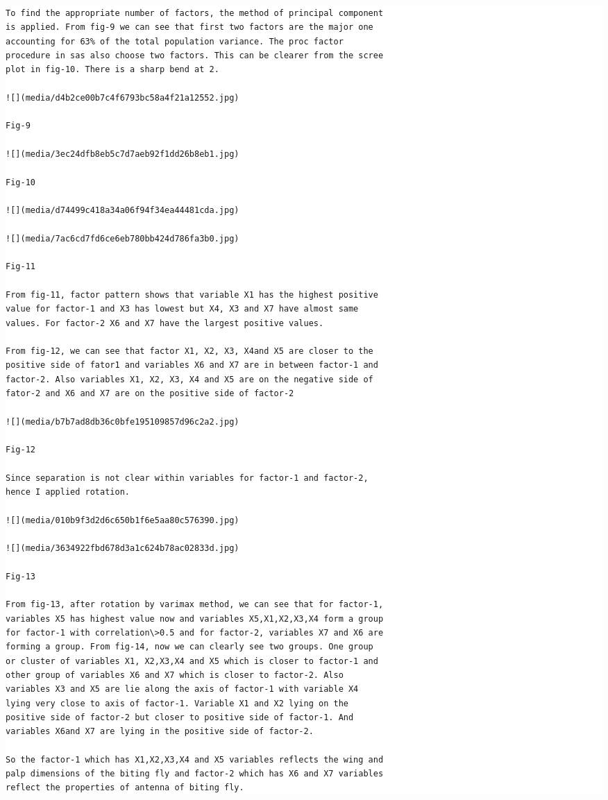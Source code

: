     To find the appropriate number of factors, the method of principal component
    is applied. From fig-9 we can see that first two factors are the major one
    accounting for 63% of the total population variance. The proc factor
    procedure in sas also choose two factors. This can be clearer from the scree
    plot in fig-10. There is a sharp bend at 2.

    ![](media/d4b2ce00b7c4f6793bc58a4f21a12552.jpg)

    Fig-9

    ![](media/3ec24dfb8eb5c7d7aeb92f1dd26b8eb1.jpg)

    Fig-10

    ![](media/d74499c418a34a06f94f34ea44481cda.jpg)

    ![](media/7ac6cd7fd6ce6eb780bb424d786fa3b0.jpg)

    Fig-11

    From fig-11, factor pattern shows that variable X1 has the highest positive
    value for factor-1 and X3 has lowest but X4, X3 and X7 have almost same
    values. For factor-2 X6 and X7 have the largest positive values.

    From fig-12, we can see that factor X1, X2, X3, X4and X5 are closer to the
    positive side of fator1 and variables X6 and X7 are in between factor-1 and
    factor-2. Also variables X1, X2, X3, X4 and X5 are on the negative side of
    fator-2 and X6 and X7 are on the positive side of factor-2

    ![](media/b7b7ad8db36c0bfe195109857d96c2a2.jpg)

    Fig-12

    Since separation is not clear within variables for factor-1 and factor-2,
    hence I applied rotation.

    ![](media/010b9f3d2d6c650b1f6e5aa80c576390.jpg)

    ![](media/3634922fbd678d3a1c624b78ac02833d.jpg)

    Fig-13

    From fig-13, after rotation by varimax method, we can see that for factor-1,
    variables X5 has highest value now and variables X5,X1,X2,X3,X4 form a group
    for factor-1 with correlation\>0.5 and for factor-2, variables X7 and X6 are
    forming a group. From fig-14, now we can clearly see two groups. One group
    or cluster of variables X1, X2,X3,X4 and X5 which is closer to factor-1 and
    other group of variables X6 and X7 which is closer to factor-2. Also
    variables X3 and X5 are lie along the axis of factor-1 with variable X4
    lying very close to axis of factor-1. Variable X1 and X2 lying on the
    positive side of factor-2 but closer to positive side of factor-1. And
    variables X6and X7 are lying in the positive side of factor-2.

    So the factor-1 which has X1,X2,X3,X4 and X5 variables reflects the wing and
    palp dimensions of the biting fly and factor-2 which has X6 and X7 variables
    reflect the properties of antenna of biting fly.
